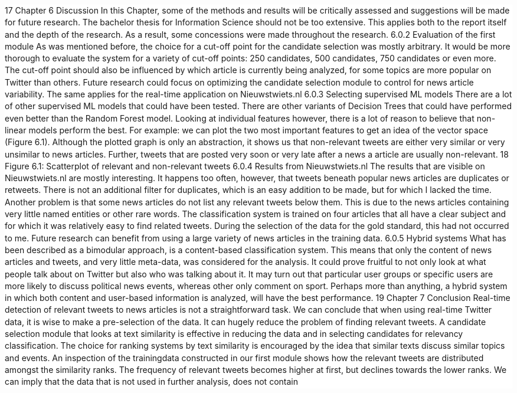 17
Chapter 6
Discussion
In this Chapter, some of the methods and results will be critically assessed and suggestions will be
made for future research. The bachelor thesis for Information Science should not be too extensive.
This applies both to the report itself and the depth of the research. As a result, some concessions
were made throughout the research.
6.0.2 Evaluation of the first module
As was mentioned before, the choice for a cut-off point for the candidate selection was mostly
arbitrary. It would be more thorough to evaluate the system for a variety of cut-off points: 250
candidates, 500 candidates, 750 candidates or even more. The cut-off point should also be influenced
by which article is currently being analyzed, for some topics are more popular on Twitter than
others. Future research could focus on optimizing the candidate selection module to control for
news article variability. The same applies for the real-time application on Nieuwstwiets.nl
6.0.3 Selecting supervised ML models
There are a lot of other supervised ML models that could have been tested. There are other variants
of Decision Trees that could have performed even better than the Random Forest model. Looking
at individual features however, there is a lot of reason to believe that non-linear models perform
the best.
For example: we can plot the two most important features to get an idea of the vector space
(Figure 6.1). Although the plotted graph is only an abstraction, it shows us that non-relevant
tweets are either very similar or very unsimilar to news articles. Further, tweets that are posted
very soon or very late after a news a article are usually non-relevant.
18
Figure 6.1: Scatterplot of relevant and non-relevant tweets
6.0.4 Results from Nieuwstwiets.nl
The results that are visible on Nieuwstwiets.nl are mostly interesting. It happens too often, however,
that tweets beneath popular news articles are duplicates or retweets. There is not an additional
filter for duplicates, which is an easy addition to be made, but for which I lacked the time.
Another problem is that some news articles do not list any relevant tweets below them. This is
due to the news articles containing very little named entities or other rare words. The classification
system is trained on four articles that all have a clear subject and for which it was relatively easy
to find related tweets. During the selection of the data for the gold standard, this had not occurred
to me. Future research can benefit from using a large variety of news articles in the training data.
6.0.5 Hybrid systems
What has been described as a bimodular approach, is a content-based classification system. This
means that only the content of news articles and tweets, and very little meta-data, was considered
for the analysis. It could prove fruitful to not only look at what people talk about on Twitter but
also who was talking about it. It may turn out that particular user groups or specific users are
more likely to discuss political news events, whereas other only comment on sport. Perhaps more
than anything, a hybrid system in which both content and user-based information is analyzed, will
have the best performance.
19
Chapter 7
Conclusion
Real-time detection of relevant tweets to news articles is not a straightforward task. We can
conclude that when using real-time Twitter data, it is wise to make a pre-selection of the data. It
can hugely reduce the problem of finding relevant tweets.
A candidate selection module that looks at text similarity is effective in reducing the data and
in selecting candidates for relevancy classification. The choice for ranking systems by text similarity
is encouraged by the idea that similar texts discuss similar topics and events. An inspection of the
trainingdata constructed in our first module shows how the relevant tweets are distributed amongst
the similarity ranks. The frequency of relevant tweets becomes higher at first, but declines towards
the lower ranks. We can imply that the data that is not used in further analysis, does not contain